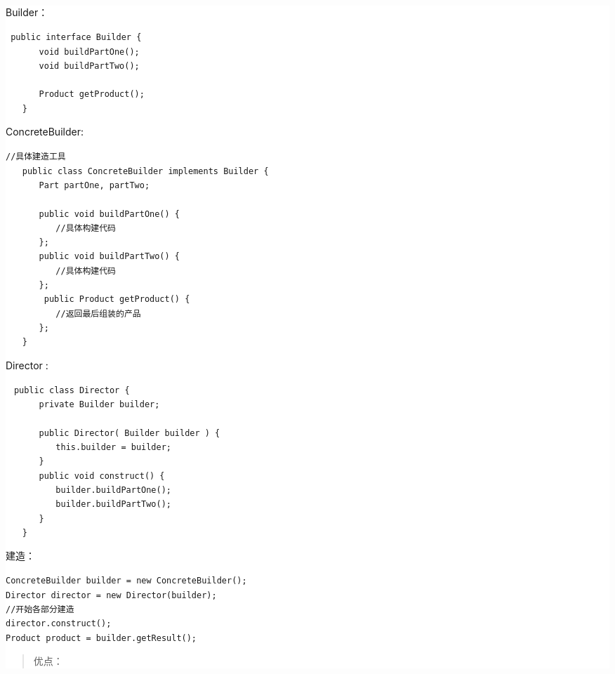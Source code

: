 Builder：

```
 public interface Builder { 
　　　　void buildPartOne(); 
　　　　void buildPartTwo(); 
　　
　　　　Product getProduct(); 
　　} 
```
ConcreteBuilder:

```
//具体建造工具
　　public class ConcreteBuilder implements Builder { 
　　　　Part partOne, partTwo; 

　　　　public void buildPartOne() {
　　　　　　//具体构建代码
　　　　}; 
　　　　public void buildPartTwo() { 
　　　　　　//具体构建代码
　　　　}; 
　　　　 public Product getProduct() { 
　　　　　　//返回最后组装的产品
　　　　}; 
　　}
```
Director :

```
　public class Director {
　　　　private Builder builder; 
　　
　　　　public Director( Builder builder ) { 
　　　　　　this.builder = builder; 
　　　　} 
　　　　public void construct() { 
　　　　　　builder.buildPartOne();
　　　　　　builder.buildPartTwo();
　　　　} 
　　} 

```
建造：

```
ConcreteBuilder builder = new ConcreteBuilder();
Director director = new Director(builder); 
//开始各部分建造　
director.construct(); 
Product product = builder.getResult();
```

> 优点：
